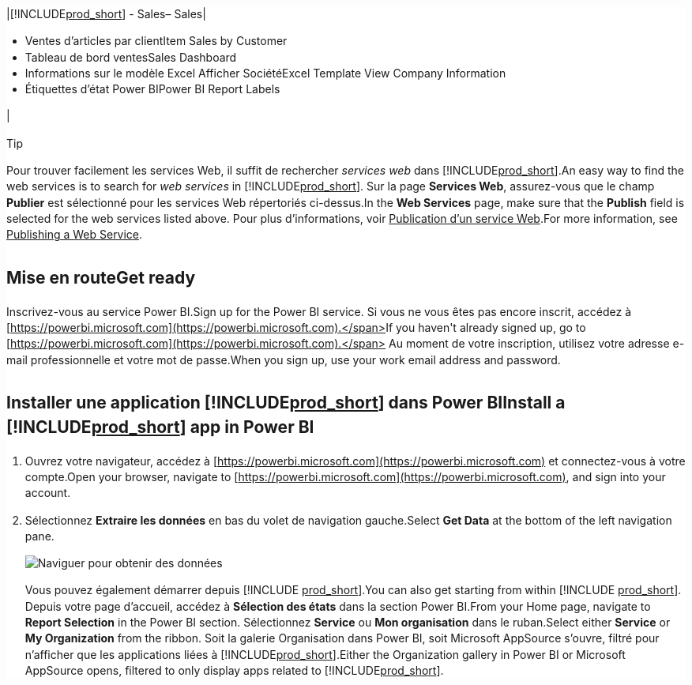 |[!INCLUDE[prod_short](includes/prod_short.md)] <span data-ttu-id="14a4e-133">- Sales</span><span class="sxs-lookup"><span data-stu-id="14a4e-133">– Sales</span></span>| <ul><li><span data-ttu-id="14a4e-134">Ventes d’articles par client</span><span class="sxs-lookup"><span data-stu-id="14a4e-134">Item Sales by Customer</span></span></li><li><span data-ttu-id="14a4e-135">Tableau de bord ventes</span><span class="sxs-lookup"><span data-stu-id="14a4e-135">Sales Dashboard</span></span></li><li><span data-ttu-id="14a4e-136">Informations sur le modèle Excel Afficher Société</span><span class="sxs-lookup"><span data-stu-id="14a4e-136">Excel Template View Company Information</span></span></li><li><span data-ttu-id="14a4e-137">Étiquettes d’état Power BI</span><span class="sxs-lookup"><span data-stu-id="14a4e-137">Power BI Report Labels</span></span></li></ul>|

> [!TIP]
> <span data-ttu-id="14a4e-138">Pour trouver facilement les services Web, il suffit de rechercher *services web* dans [!INCLUDE[prod_short](includes/prod_short.md)].</span><span class="sxs-lookup"><span data-stu-id="14a4e-138">An easy way to find the web services is to search for *web services* in [!INCLUDE[prod_short](includes/prod_short.md)].</span></span> <span data-ttu-id="14a4e-139">Sur la page **Services Web**, assurez-vous que le champ **Publier** est sélectionné pour les services Web répertoriés ci-dessus.</span><span class="sxs-lookup"><span data-stu-id="14a4e-139">In the **Web Services** page, make sure that the **Publish** field is selected for the web services listed above.</span></span> <span data-ttu-id="14a4e-140">Pour plus d’informations, voir [Publication d’un service Web](across-how-publish-web-service.md).</span><span class="sxs-lookup"><span data-stu-id="14a4e-140">For more information, see [Publishing a Web Service](across-how-publish-web-service.md).</span></span>

## <a name="get-ready"></a><span data-ttu-id="14a4e-141">Mise en route</span><span class="sxs-lookup"><span data-stu-id="14a4e-141">Get ready</span></span>

<span data-ttu-id="14a4e-142">Inscrivez-vous au service Power BI.</span><span class="sxs-lookup"><span data-stu-id="14a4e-142">Sign up for the Power BI service.</span></span> <span data-ttu-id="14a4e-143">Si vous ne vous êtes pas encore inscrit, accédez à [https://powerbi.microsoft.com](https://powerbi.microsoft.com).</span><span class="sxs-lookup"><span data-stu-id="14a4e-143">If you haven't already signed up, go to [https://powerbi.microsoft.com](https://powerbi.microsoft.com).</span></span> <span data-ttu-id="14a4e-144">Au moment de votre inscription, utilisez votre adresse e-mail professionnelle et votre mot de passe.</span><span class="sxs-lookup"><span data-stu-id="14a4e-144">When you sign up, use your work email address and password.</span></span>

## <a name="install-a-prod_short-app-in-power-bi"></a><span data-ttu-id="14a4e-145">Installer une application [!INCLUDE[prod_short](includes/prod_short.md)] dans Power BI</span><span class="sxs-lookup"><span data-stu-id="14a4e-145">Install a [!INCLUDE[prod_short](includes/prod_short.md)] app in Power BI</span></span>

1. <span data-ttu-id="14a4e-146">Ouvrez votre navigateur, accédez à [https://powerbi.microsoft.com](https://powerbi.microsoft.com) et connectez-vous à votre compte.</span><span class="sxs-lookup"><span data-stu-id="14a4e-146">Open your browser, navigate to [https://powerbi.microsoft.com](https://powerbi.microsoft.com), and sign into your account.</span></span>
2. <span data-ttu-id="14a4e-147">Sélectionnez **Extraire les données** en bas du volet de navigation gauche.</span><span class="sxs-lookup"><span data-stu-id="14a4e-147">Select **Get Data** at the bottom of the left navigation pane.</span></span>  

    ![Naviguer pour obtenir des données](./media/across-how-to-connect-powerbi-d365-content-packs/powerbi-get-data.png)

    <span data-ttu-id="14a4e-149">Vous pouvez également démarrer depuis [!INCLUDE [prod_short](includes/prod_short.md)].</span><span class="sxs-lookup"><span data-stu-id="14a4e-149">You can also get starting from within [!INCLUDE [prod_short](includes/prod_short.md)].</span></span> <span data-ttu-id="14a4e-150">Depuis votre page d’accueil, accédez à **Sélection des états** dans la section Power BI.</span><span class="sxs-lookup"><span data-stu-id="14a4e-150">From your Home page, navigate to **Report Selection** in the Power BI section.</span></span> <span data-ttu-id="14a4e-151">Sélectionnez **Service** ou **Mon organisation** dans le ruban.</span><span class="sxs-lookup"><span data-stu-id="14a4e-151">Select either **Service** or **My Organization** from the ribbon.</span></span> <span data-ttu-id="14a4e-152">Soit la galerie Organisation dans Power BI, soit Microsoft AppSource s’ouvre, filtré pour n’afficher que les applications liées à [!INCLUDE[prod_short](includes/prod_short.md)].</span><span class="sxs-lookup"><span data-stu-id="14a4e-152">Either the Organization gallery in Power BI or Microsoft AppSource opens, filtered to only display apps related to [!INCLUDE[prod_short](includes/prod_short.md)].</span></span>
